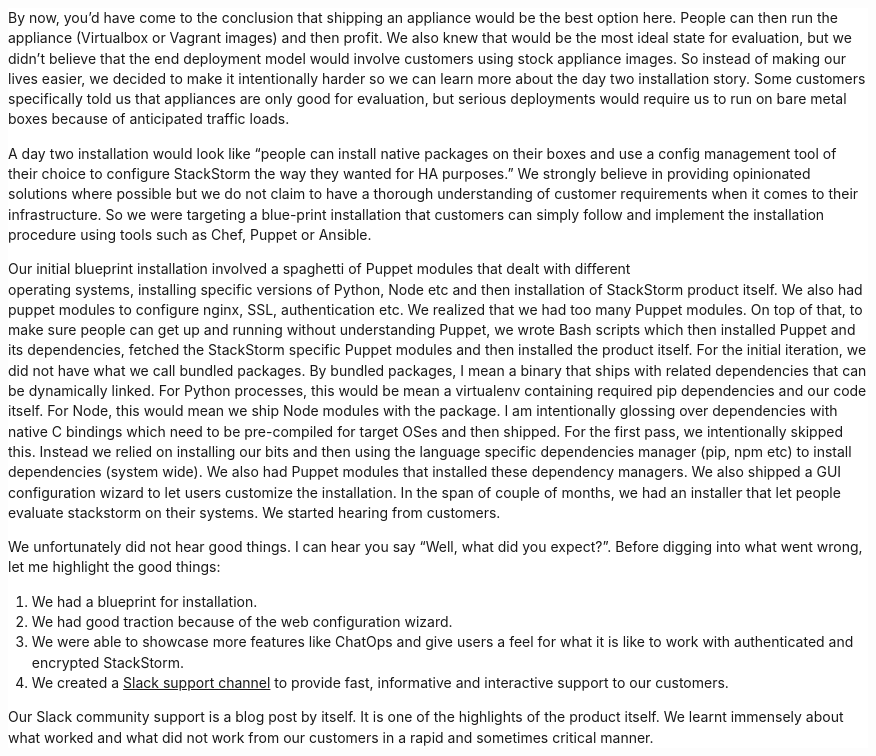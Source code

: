 By now, you&#8217;d have come to the conclusion that shipping an appliance would be the best option here. People can then run the appliance (Virtualbox or Vagrant images) and then profit. We also knew that would be the most ideal state for evaluation, but we didn&#8217;t believe that the end deployment model would involve customers using stock appliance images. So instead of making our lives easier, we decided to make it intentionally harder so we can learn more about the day two installation story. Some customers specifically told us that appliances are only good for evaluation, but serious deployments would require us to run on bare metal boxes because of anticipated traffic loads.

A day two installation would look like “people can install native packages on their boxes and use a config management tool of their choice to configure StackStorm the way they wanted for HA purposes.” We strongly believe in providing opinionated solutions where possible but we do not claim to have a thorough understanding of customer requirements when it comes to their infrastructure. So we were targeting a blue-print installation that customers can simply follow and implement the installation procedure using tools such as Chef, Puppet or Ansible.

Our initial blueprint installation involved a spaghetti of Puppet modules that dealt with different  
operating systems, installing specific versions of Python, Node etc and then installation of StackStorm product itself. We also had puppet modules to configure nginx, SSL, authentication etc. We realized that we had too many Puppet modules. On top of that, to make sure people can get up and running without understanding Puppet, we wrote Bash scripts which then installed Puppet and its dependencies, fetched the StackStorm specific Puppet modules and then installed the product itself. For the initial iteration, we did not have what we call bundled packages. By bundled packages, I mean a binary that ships with related dependencies that can be dynamically linked. For Python processes, this would be mean a virtualenv containing required pip dependencies and our code itself. For Node, this would mean we ship Node modules with the package. I am intentionally glossing over dependencies with native C bindings which need to be pre-compiled for target OSes and then shipped. For the first pass, we intentionally skipped this. Instead we relied on installing our bits and then using the language specific dependencies manager (pip, npm etc) to install dependencies (system wide). We also had Puppet modules that installed these dependency managers. We also shipped a GUI configuration wizard to let users customize the installation. In the span of couple of months, we had an installer that let people evaluate stackstorm on their systems. We started hearing from customers.

We unfortunately did not hear good things. I can hear you say &#8220;Well, what did you expect?&#8221;. Before digging into what went wrong, let me highlight the good things:

  1. We had a blueprint for installation.
  2. We had good traction because of the web configuration wizard.
  3. We were able to showcase more features like ChatOps and give users a feel for what it is like to work with authenticated and encrypted StackStorm. 
  4. We created a [Slack support channel][5] to provide fast, informative and interactive support to our customers. 

Our Slack community support is a blog post by itself. It is one of the highlights of the product itself. We learnt immensely about what worked and what did not work from our customers in a rapid and sometimes critical manner.


 [1]: https://github.com/StackStorm/st2
 [2]: https://github.com/StackStorm/st2web
 [3]: https://stackstorm.com/2015/06/08/enhanced-chatops-from-stackstorm/
 [4]: http://gravitational.com/
 [5]: https://stackstorm.com/community-signup
 [6]: https://github.com/StackStorm/puppet-st2
 [7]: https://github.com/StackStorm/st2workroom
 [8]: https://github.com/spotify/dh-virtualenv
 [9]: https://github.com/StackStorm/st2-packages
 [10]: https://github.com/StackStorm/st2-dockerfiles
 [11]: https://packagecloud.io
 [12]: https://docs.stackstorm.com/install/deb.html
 [13]: https://docs.stackstorm.com/install/rhel7.html
 [14]: https://docs.stackstorm.com/install/rhel6.html
 [15]: https://github.com/jfryman
 [16]: https://github.com/dennybaa
 [17]: https://github.com/armab
 [18]: stackstorm.com/community-signup
 [19]: https://lkhill.com/about/